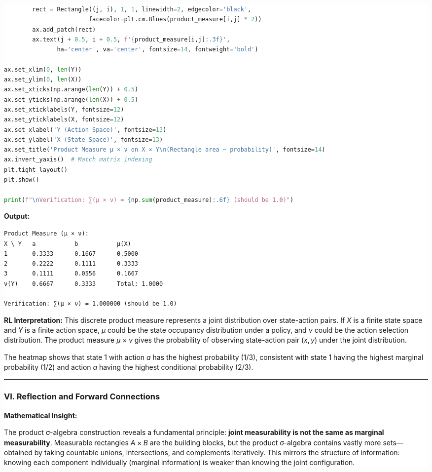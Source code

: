 ```python
        rect = Rectangle((j, i), 1, 1, linewidth=2, edgecolor='black',
                        facecolor=plt.cm.Blues(product_measure[i,j] * 2))
        ax.add_patch(rect)
        ax.text(j + 0.5, i + 0.5, f'{product_measure[i,j]:.3f}',
               ha='center', va='center', fontsize=14, fontweight='bold')

ax.set_xlim(0, len(Y))
ax.set_ylim(0, len(X))
ax.set_xticks(np.arange(len(Y)) + 0.5)
ax.set_yticks(np.arange(len(X)) + 0.5)
ax.set_xticklabels(Y, fontsize=12)
ax.set_yticklabels(X, fontsize=12)
ax.set_xlabel('Y (Action Space)', fontsize=13)
ax.set_ylabel('X (State Space)', fontsize=13)
ax.set_title('Product Measure μ × ν on X × Y\n(Rectangle area ~ probability)', fontsize=14)
ax.invert_yaxis()  # Match matrix indexing
plt.tight_layout()
plt.show()

print(f"\nVerification: ∑(μ × ν) = {np.sum(product_measure):.6f} (should be 1.0)")
```

**Output:**
```
Product Measure (μ × ν):
X \ Y   a           b           μ(X)
1       0.3333      0.1667      0.5000
2       0.2222      0.1111      0.3333
3       0.1111      0.0556      0.1667
ν(Y)    0.6667      0.3333      Total: 1.0000

Verification: ∑(μ × ν) = 1.000000 (should be 1.0)
```

**RL Interpretation:** This discrete product measure represents a joint distribution over state-action pairs. If $X$ is a finite state space and $Y$ is a finite action space, $\mu$ could be the state occupancy distribution under a policy, and $\nu$ could be the action selection distribution. The product measure $\mu \times \nu$ gives the probability of observing state-action pair $(x,y)$ under the joint distribution.

The heatmap shows that state 1 with action $a$ has the highest probability (1/3), consistent with state 1 having the highest marginal probability (1/2) and action $a$ having the highest conditional probability (2/3).

---

### **VI. Reflection and Forward Connections**

**Mathematical Insight:**

The product σ-algebra construction reveals a fundamental principle: **joint measurability is not the same as marginal measurability**. Measurable rectangles $A \times B$ are the building blocks, but the product σ-algebra contains vastly more sets—obtained by taking countable unions, intersections, and complements iteratively. This mirrors the structure of information: knowing each component individually (marginal information) is weaker than knowing the joint configuration.
